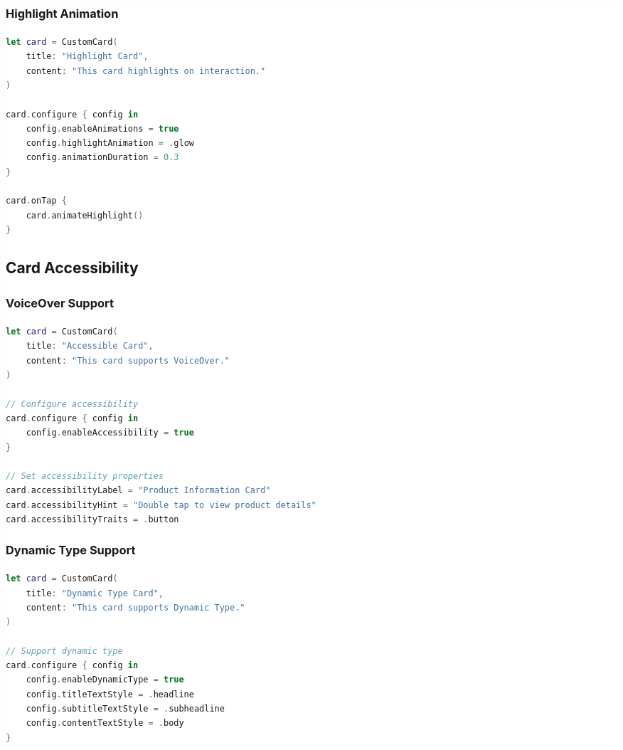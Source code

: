 ### Highlight Animation

```swift
let card = CustomCard(
    title: "Highlight Card",
    content: "This card highlights on interaction."
)

card.configure { config in
    config.enableAnimations = true
    config.highlightAnimation = .glow
    config.animationDuration = 0.3
}

card.onTap {
    card.animateHighlight()
}
```

## Card Accessibility

### VoiceOver Support

```swift
let card = CustomCard(
    title: "Accessible Card",
    content: "This card supports VoiceOver."
)

// Configure accessibility
card.configure { config in
    config.enableAccessibility = true
}

// Set accessibility properties
card.accessibilityLabel = "Product Information Card"
card.accessibilityHint = "Double tap to view product details"
card.accessibilityTraits = .button
```

### Dynamic Type Support

```swift
let card = CustomCard(
    title: "Dynamic Type Card",
    content: "This card supports Dynamic Type."
)

// Support dynamic type
card.configure { config in
    config.enableDynamicType = true
    config.titleTextStyle = .headline
    config.subtitleTextStyle = .subheadline
    config.contentTextStyle = .body
}
```
